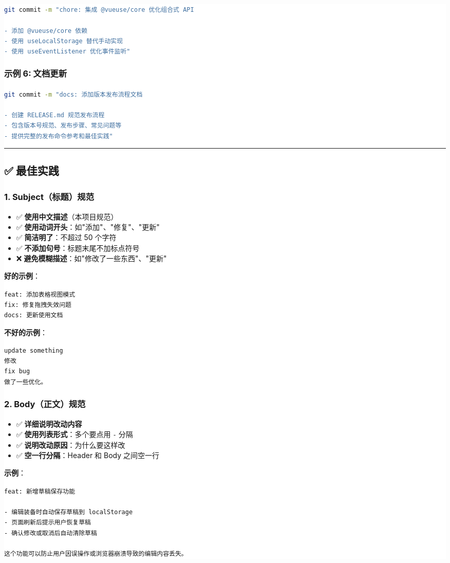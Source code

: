 ```bash
git commit -m "chore: 集成 @vueuse/core 优化组合式 API

- 添加 @vueuse/core 依赖
- 使用 useLocalStorage 替代手动实现
- 使用 useEventListener 优化事件监听"
```

### 示例 6: 文档更新

```bash
git commit -m "docs: 添加版本发布流程文档

- 创建 RELEASE.md 规范发布流程
- 包含版本号规范、发布步骤、常见问题等
- 提供完整的发布命令参考和最佳实践"
```

---

## ✅ 最佳实践

### 1. Subject（标题）规范

- ✅ **使用中文描述**（本项目规范）
- ✅ **使用动词开头**：如"添加"、"修复"、"更新"
- ✅ **简洁明了**：不超过 50 个字符
- ✅ **不添加句号**：标题末尾不加标点符号
- ❌ **避免模糊描述**：如"修改了一些东西"、"更新"

**好的示例**：
```bash
feat: 添加表格视图模式
fix: 修复拖拽失效问题
docs: 更新使用文档
```

**不好的示例**：
```bash
update something
修改
fix bug
做了一些优化。
```

### 2. Body（正文）规范

- ✅ **详细说明改动内容**
- ✅ **使用列表形式**：多个要点用 `-` 分隔
- ✅ **说明改动原因**：为什么要这样改
- ✅ **空一行分隔**：Header 和 Body 之间空一行

**示例**：
```bash
feat: 新增草稿保存功能

- 编辑装备时自动保存草稿到 localStorage
- 页面刷新后提示用户恢复草稿
- 确认修改或取消后自动清除草稿

这个功能可以防止用户因误操作或浏览器崩溃导致的编辑内容丢失。
```
